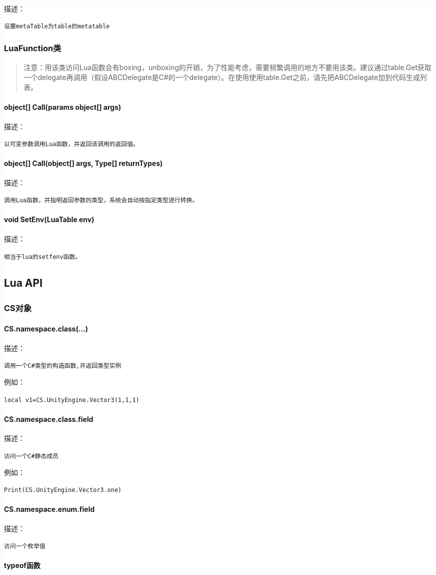 描述：
    
    设置metaTable为table的metatable

### LuaFunction类

> 注意：用该类访问Lua函数会有boxing，unboxing的开销，为了性能考虑，需要频繁调用的地方不要用该类。建议通过table.Get<ABCDelegate>获取一个delegate再调用（假设ABCDelegate是C#的一个delegate）。在使用使用table.Get<ABCDelegate>之前，请先把ABCDelegate加到代码生成列表。

#### object[] Call(params object[] args)

描述：

    以可变参数调用Lua函数，并返回该调用的返回值。

#### object[] Call(object[] args, Type[] returnTypes)

描述：

    调用Lua函数，并指明返回参数的类型，系统会自动按指定类型进行转换。

#### void SetEnv(LuaTable env)

描述：

    相当于lua的setfenv函数。

## Lua API

### CS对象

#### CS.namespace.class(...)

描述：

    调用一个C#类型的构造函数,并返回类型实例

例如：

    local v1=CS.UnityEngine.Vector3(1,1,1) 

#### CS.namespace.class.field

描述：

    访问一个C#静态成员
    
例如：

    Print(CS.UnityEngine.Vector3.one)


#### CS.namespace.enum.field

描述：
    
    访问一个枚举值

#### typeof函数
